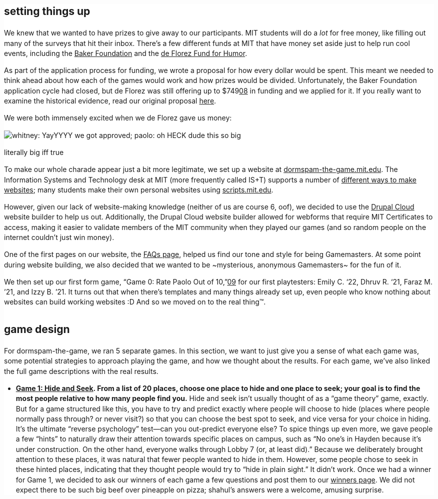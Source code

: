 ## setting things up

We knew that we wanted to have prizes to give away to our participants. MIT students will do a *lot* for free money, like filling out many of the surveys that hit their inbox. There’s a few different funds at MIT that have money set aside just to help run cool events, including the [Baker Foundation](http://bakerfoundation.mit.edu/) and the [de Florez Fund for Humor](https://shass.mit.edu/resources/internal/deflorez). 

As part of the application process for funding, we wrote a proposal for how every dollar would be spent. This meant we needed to think ahead about how each of the games would work and how prizes would be divided. Unfortunately, the Baker Foundation application cycle had closed, but de Florez was still offering up to $749⁠[08](https://mitadmissions.org/blogs/entry/dormspam-the-game-part-3/#annotation-8) in funding and we applied for it. If you really want to examine the historical evidence, read our original proposal [here](https://docs.google.com/document/d/1-hsmlCxBFxcZBpZtAev76FxzoLp73MMaMTaU-SW3K7o/edit?usp=sharing). 

We were both immensely excited when we de Florez gave us money: 

![whitney: YayYYYY we got approved; paolo: oh HECK dude this so big](https://mitadmissions.org/wp-content/uploads/2020/11/Screenshot-2020-09-29-114717.png)

literally big iff true

To make our whole charade appear just a bit more legitimate, we set up a website at [dormspam-the-game.mit.edu](https://dormspam-the-game.mit.edu/). The Information Systems and Technology desk at MIT (more frequently called IS+T) supports a number of [different ways to make websites](https://ist.mit.edu/hosting-consultation); many students make their own personal websites using [scripts.mit.edu](https://scripts.mit.edu/). 

However, given our lack of website-making knowledge (neither of us are course 6, oof), we decided to use the [Drupal Cloud](http://drupalcloud.mit.edu/) website builder to help us out. Additionally, the Drupal Cloud website builder allowed for webforms that require MIT Certificates to access, making it easier to validate members of the MIT community when they played our games (and so random people on the internet couldn’t just win money). 

One of the first pages on our website, the [FAQs page](https://dormspam-the-game.mit.edu/faq), helped us find our tone and style for being Gamemasters. At some point during website building, we also decided that we wanted to be ~mysterious, anonymous Gamemasters~ for the fun of it.

We then set up our first form game, “Game 0: Rate Paolo Out of 10,”⁠[09](https://mitadmissions.org/blogs/entry/dormspam-the-game-part-3/#annotation-9) for our first playtesters: Emily C. ‘22, Dhruv R. ‘21, Faraz M. ’21, and Izzy B. ’21. It turns out that when there’s templates and many things already set up, even people who know nothing about websites can build working websites :D And so we moved on to the real thing™.

## game design

For dormspam-the-game, we ran 5 separate games. In this section, we want to just give you a sense of what each game was, some potential strategies to approach playing the game, and how we thought about the results. For each game, we’ve also linked the full game descriptions with the real results.

- [**Game 1: Hide and Seek**](https://dormspam-the-game.mit.edu/game-1)**. From a list of 20 places, choose one place to hide and one place to seek; your goal is to find the most people relative to how many people find you.** Hide and seek isn’t usually thought of as a “game theory” game, exactly. But for a game structured like this, you have to try and predict exactly where people will choose to hide (places where people normally pass through? or never visit?) so that you can choose the best spot to seek, and vice versa for your choice in hiding. It’s the ultimate “reverse psychology” test—can you out-predict everyone else?
  To spice things up even more, we gave people a few “hints” to naturally draw their attention towards specific places on campus, such as “No one’s in Hayden because it’s under construction. On the other hand, everyone walks through Lobby 7 (or, at least did).”
  Because we deliberately brought attention to these places, it was natural that fewer people wanted to hide in them. However, some people chose to seek in these hinted places, indicating that they thought people would try to “hide in plain sight.” It didn’t work.
  Once we had a winner for Game 1, we decided to ask our winners of each game a few questions and post them to our [winners page](https://dormspam-the-game.mit.edu/winners). We did not expect there to be such big beef over pineapple on pizza; shahul’s answers were a welcome, amusing surprise. 